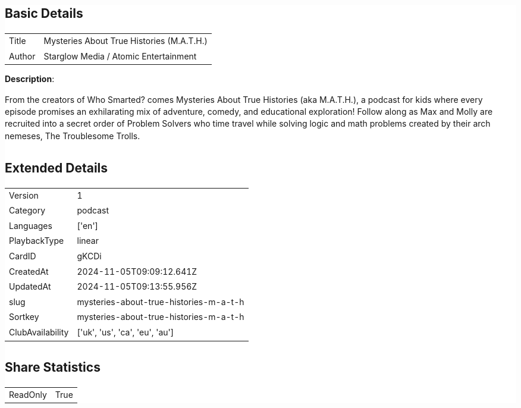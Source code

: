 
## Basic Details

|  |  |
| - | - |
| Title | Mysteries About True Histories (M.A.T.H.) |
| Author | Starglow Media / Atomic Entertainment |

**Description**:

From the creators of Who Smarted? comes Mysteries About True Histories (aka M.A.T.H.), a podcast for kids where every episode promises an exhilarating mix of adventure, comedy, and educational exploration! Follow along as Max and Molly are recruited into a secret order of Problem Solvers who time travel while solving logic and math problems created by their arch nemeses, The Troublesome Trolls. 



## Extended Details

|  |  |
| - | - |
| Version | 1 |
| Category | podcast |
| Languages | ['en'] |
| PlaybackType | linear |
| CardID | gKCDi |
| CreatedAt | 2024-11-05T09:09:12.641Z |
| UpdatedAt | 2024-11-05T09:13:55.956Z |
| slug | mysteries-about-true-histories-m-a-t-h |
| Sortkey | mysteries-about-true-histories-m-a-t-h |
| ClubAvailability | ['uk', 'us', 'ca', 'eu', 'au'] |


## Share Statistics

|  |  |
| - | - |
| ReadOnly | True |

